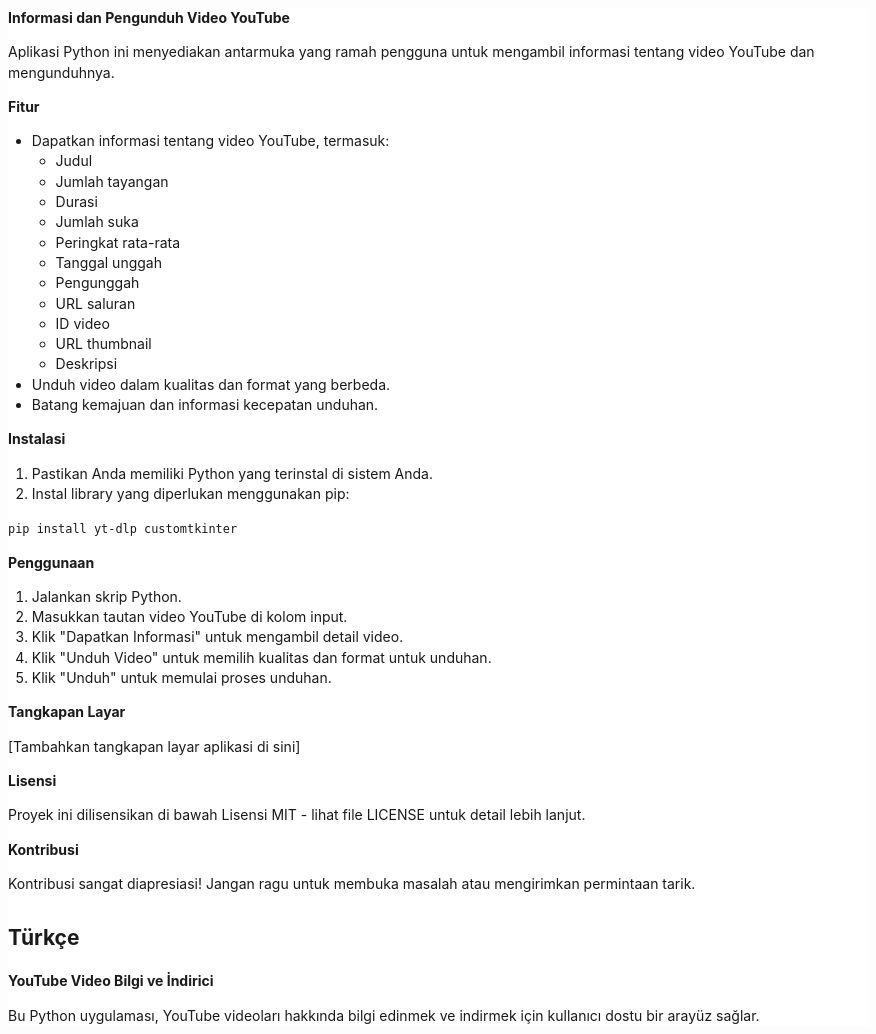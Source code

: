 **Informasi dan Pengunduh Video YouTube**

Aplikasi Python ini menyediakan antarmuka yang ramah pengguna untuk mengambil informasi tentang video YouTube dan mengunduhnya.

**Fitur**

- Dapatkan informasi tentang video YouTube, termasuk:
    - Judul
    - Jumlah tayangan
    - Durasi
    - Jumlah suka
    - Peringkat rata-rata
    - Tanggal unggah
    - Pengunggah
    - URL saluran
    - ID video
    - URL thumbnail
    - Deskripsi
- Unduh video dalam kualitas dan format yang berbeda.
- Batang kemajuan dan informasi kecepatan unduhan.

**Instalasi**

1. Pastikan Anda memiliki Python yang terinstal di sistem Anda.
2. Instal library yang diperlukan menggunakan pip:

```bash
pip install yt-dlp customtkinter
```

**Penggunaan**

1. Jalankan skrip Python.
2. Masukkan tautan video YouTube di kolom input.
3. Klik "Dapatkan Informasi" untuk mengambil detail video.
4. Klik "Unduh Video" untuk memilih kualitas dan format untuk unduhan.
5. Klik "Unduh" untuk memulai proses unduhan.

**Tangkapan Layar**

[Tambahkan tangkapan layar aplikasi di sini]

**Lisensi**

Proyek ini dilisensikan di bawah Lisensi MIT - lihat file LICENSE untuk detail lebih lanjut.

**Kontribusi**

Kontribusi sangat diapresiasi! Jangan ragu untuk membuka masalah atau mengirimkan permintaan tarik.


## **Türkçe**

**YouTube Video Bilgi ve İndirici**

Bu Python uygulaması, YouTube videoları hakkında bilgi edinmek ve indirmek için kullanıcı dostu bir arayüz sağlar.
